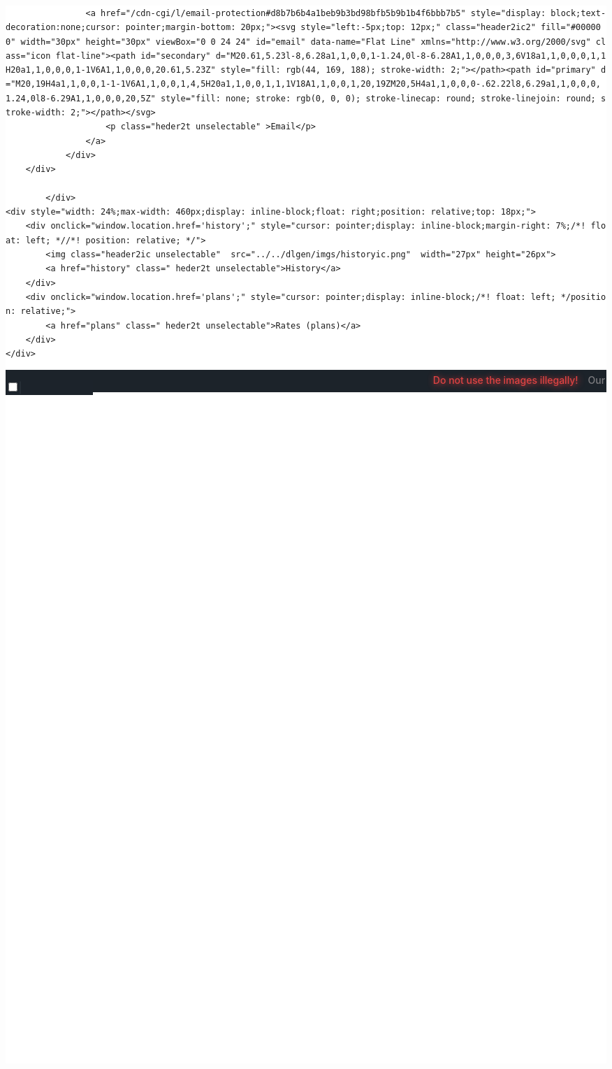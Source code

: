                     <a href="/cdn-cgi/l/email-protection#d8b7b6b4a1beb9b3bd98bfb5b9b1b4f6bbb7b5" style="display: block;text-decoration:none;cursor: pointer;margin-bottom: 20px;"><svg style="left:-5px;top: 12px;" class="header2ic2" fill="#000000" width="30px" height="30px" viewBox="0 0 24 24" id="email" data-name="Flat Line" xmlns="http://www.w3.org/2000/svg" class="icon flat-line"><path id="secondary" d="M20.61,5.23l-8,6.28a1,1,0,0,1-1.24,0l-8-6.28A1,1,0,0,0,3,6V18a1,1,0,0,0,1,1H20a1,1,0,0,0,1-1V6A1,1,0,0,0,20.61,5.23Z" style="fill: rgb(44, 169, 188); stroke-width: 2;"></path><path id="primary" d="M20,19H4a1,1,0,0,1-1-1V6A1,1,0,0,1,4,5H20a1,1,0,0,1,1,1V18A1,1,0,0,1,20,19ZM20,5H4a1,1,0,0,0-.62.22l8,6.29a1,1,0,0,0,1.24,0l8-6.29A1,1,0,0,0,20,5Z" style="fill: none; stroke: rgb(0, 0, 0); stroke-linecap: round; stroke-linejoin: round; stroke-width: 2;"></path></svg>
                        <p class="heder2t unselectable" >Email</p>
                    </a>
                </div>
        </div>

            </div>
    <div style="width: 24%;max-width: 460px;display: inline-block;float: right;position: relative;top: 18px;">
        <div onclick="window.location.href='history';" style="cursor: pointer;display: inline-block;margin-right: 7%;/*! float: left; *//*! position: relative; */">
            <img class="header2ic unselectable"  src="../../dlgen/imgs/historyic.png"  width="27px" height="26px"> 
            <a href="history" class=" heder2t unselectable">History</a>
        </div>
        <div onclick="window.location.href='plans';" style="cursor: pointer;display: inline-block;/*! float: left; */position: relative;">
            <a href="plans" class=" heder2t unselectable">Rates (plans)</a>
        </div>
    </div>
</div>


<style>
    @keyframes marquee {
  0% {
    left: 100%;
  }
  100% {
    left: 0;
    transform: translateX(-100%);
  }
}
</style>

<div class="swapLine" style="width: 100%;height: 23px;display: block;background: #1c232a;padding: .3em 0;white-space: nowrap;overflow: hidden;user-select: none;">
  <div class="marquee" style="width: fit-content;position: relative;top: 0;animation: marquee 19s infinite linear;animation-delay: -2.5s;">
    <span style="color: #de4343;text-shadow: 1px 1px 10px #de4343;font-family: 'Inter';font-style: normal;font-weight: 500;/*! font-size: 12px; */line-height: 15px;">Do not use the images illegally!</span>
    <span style="font-family: 'Inter';font-style: normal;font-weight: 500;/*! font-size: 12px; */line-height: 15px;color: #7D7D80;/*! text-shadow: 1px 1px 10px #4ECCA3; */margin-left: 10px;">Our terms - <a href="../../terms" style="color: #4ECCA3;text-shadow: 1px 1px 10px #4ECCA3;">link</a></span>
  </div>
</div>
        <div class="projects" style="">
            <div class="proj" style="width: 54.8%;height: auto;height: 1000px;
            max-width: 1100px;
            margin-top: -40px;">
                <div class="killout" style="width:480px;float:left;margin-left: 0px;display: block;">
                    <div class="switch" style="width: 125px;display: inline-block;float:left;margin-right: 30px;margin-top:23px;background: #1C232B!important;">
                        <input onchange="getCoutryesAttr();getPhoto();" id="language-toggle" class="check-toggle check-toggle-round-flat sdfsdfd" type="checkbox">
                        <label class="sdfhsdfhskdhfj" style="width: 124px;height:37.2px!important;border: 1px solid #262E36;border-radius: 17.5px;" for="language-toggle"></label>